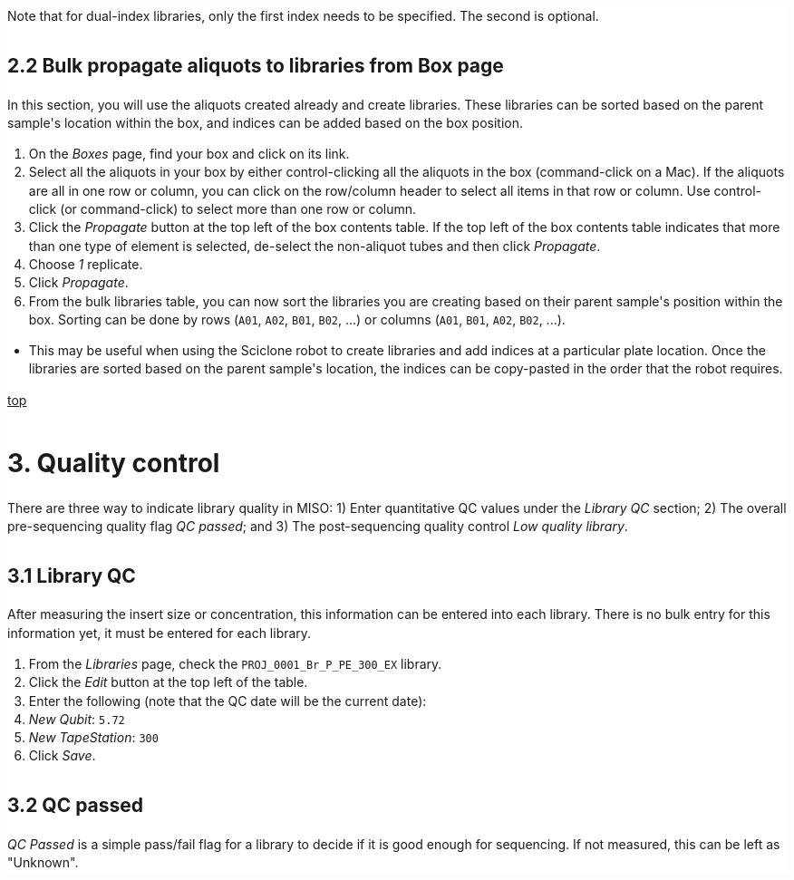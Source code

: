 Note that for dual-index libraries, only the first index needs to be
specified. The second is optional.


## 2.2 Bulk propagate aliquots to libraries from Box page

In this section, you will use the aliquots created already and create libraries.
These libraries can be sorted based on the parent sample's location within the box,
and indices can be added based on the box position.

1. On the _Boxes_ page, find your box and click on its link.
1. Select all the aliquots in your box by either control-clicking all the aliquots
in the box (command-click on a Mac). If the aliquots are all in one row or column,
you can click on the row/column header to select all items in that row or column. 
Use control-click (or command-click) to select more than one row or column.
1. Click the _Propagate_ button at the top left of the box contents table. If the 
top left of the box contents table indicates that more than one type of element is
selected, de-select the non-aliquot tubes and then click _Propagate_.
1. Choose _1_ replicate.
1. Click _Propagate_.
1. From the bulk libraries table, you can now sort the libraries you are creating
based on their parent sample's position within the box. Sorting can be done by 
rows (`A01`, `A02`, `B01`, `B02`, ...) or columns (`A01`, `B01`, `A02`, `B02`, ...).
  * This may be useful when using the Sciclone robot to create libraries and add 
indices at a particular plate location. Once the libraries are sorted based on the
parent sample's location, the indices can be copy-pasted in the order that the 
robot requires.

<a name="qcs" href="#" id="toplink">top</a>

# 3. Quality control
There are three way to indicate library quality in MISO: 1)
Enter quantitative QC values under the _Library QC_ section; 2) The overall pre-sequencing quality
flag _QC passed_; and 3) The post-sequencing quality control _Low quality
library_.

## 3.1 Library QC
After measuring the insert size or concentration, this information can be
entered into each library. There is no bulk entry for this information yet, it must
be entered for each library.

1. From the _Libraries_ page, check the `PROJ_0001_Br_P_PE_300_EX` library. 
1. Click the _Edit_ button at the top left of the table.
1. Enter the following (note that the QC date will be the current date):
  1. _New Qubit_: `5.72`
  1. _New TapeStation_: `300`
1. Click _Save_.


## 3.2 QC passed
_QC Passed_ is a simple pass/fail flag for a library to decide if it is good
enough for sequencing. If not measured, this can be left as "Unknown".
